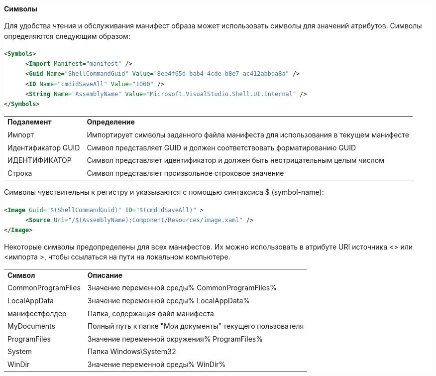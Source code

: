  **Символы**  

 Для удобства чтения и обслуживания манифест образа может использовать символы для значений атрибутов. Символы определяются следующим образом:  

```xml  
<Symbols>  
      <Import Manifest="manifest" />  
      <Guid Name="ShellCommandGuid" Value="8ee4f65d-bab4-4cde-b8e7-ac412abbda8a" />  
      <ID Name="cmdidSaveAll" Value="1000" />  
      <String Name="AssemblyName" Value="Microsoft.VisualStudio.Shell.UI.Internal" />  
</Symbols>  
```  

|||  
|-|-|  
|**Подэлемент**|**Определение**|  
|Импорт|Импортирует символы заданного файла манифеста для использования в текущем манифесте|  
|Идентификатор GUID|Символ представляет GUID и должен соответствовать форматированию GUID|  
|ИДЕНТИФИКАТОР|Символ представляет идентификатор и должен быть неотрицательным целым числом|  
|Строка|Символ представляет произвольное строковое значение|  

 Символы чувствительны к регистру и указываются с помощью синтаксиса $ (symbol-name):  

```xml  
<Image Guid="$(ShellCommandGuid)" ID="$(cmdidSaveAll)" >  
      <Source Uri="/$(AssemblyName);Component/Resources/image.xaml" />  
</Image>  
```  

 Некоторые символы предопределены для всех манифестов. Их можно использовать в атрибуте URI источника \<> или \<импорта >, чтобы ссылаться на пути на локальном компьютере.  

|||  
|-|-|  
|**Символ**|**Описание**|  
|CommonProgramFiles|Значение переменной среды% CommonProgramFiles%|  
|LocalAppData|Значение переменной среды% LocalAppData%|  
|манифестфолдер|Папка, содержащая файл манифеста|  
|MyDocuments|Полный путь к папке "Мои документы" текущего пользователя|  
|ProgramFiles|Значение переменной окружения% ProgramFiles%|  
|System|Папка Windows\System32|  
|WinDir|Значение переменной среды% WinDir%|  
